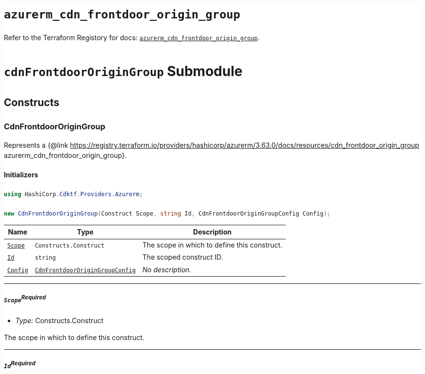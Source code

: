 # `azurerm_cdn_frontdoor_origin_group`

Refer to the Terraform Registory for docs: [`azurerm_cdn_frontdoor_origin_group`](https://registry.terraform.io/providers/hashicorp/azurerm/3.63.0/docs/resources/cdn_frontdoor_origin_group).

# `cdnFrontdoorOriginGroup` Submodule <a name="`cdnFrontdoorOriginGroup` Submodule" id="@cdktf/provider-azurerm.cdnFrontdoorOriginGroup"></a>

## Constructs <a name="Constructs" id="Constructs"></a>

### CdnFrontdoorOriginGroup <a name="CdnFrontdoorOriginGroup" id="@cdktf/provider-azurerm.cdnFrontdoorOriginGroup.CdnFrontdoorOriginGroup"></a>

Represents a {@link https://registry.terraform.io/providers/hashicorp/azurerm/3.63.0/docs/resources/cdn_frontdoor_origin_group azurerm_cdn_frontdoor_origin_group}.

#### Initializers <a name="Initializers" id="@cdktf/provider-azurerm.cdnFrontdoorOriginGroup.CdnFrontdoorOriginGroup.Initializer"></a>

```csharp
using HashiCorp.Cdktf.Providers.Azurerm;

new CdnFrontdoorOriginGroup(Construct Scope, string Id, CdnFrontdoorOriginGroupConfig Config);
```

| **Name** | **Type** | **Description** |
| --- | --- | --- |
| <code><a href="#@cdktf/provider-azurerm.cdnFrontdoorOriginGroup.CdnFrontdoorOriginGroup.Initializer.parameter.scope">Scope</a></code> | <code>Constructs.Construct</code> | The scope in which to define this construct. |
| <code><a href="#@cdktf/provider-azurerm.cdnFrontdoorOriginGroup.CdnFrontdoorOriginGroup.Initializer.parameter.id">Id</a></code> | <code>string</code> | The scoped construct ID. |
| <code><a href="#@cdktf/provider-azurerm.cdnFrontdoorOriginGroup.CdnFrontdoorOriginGroup.Initializer.parameter.config">Config</a></code> | <code><a href="#@cdktf/provider-azurerm.cdnFrontdoorOriginGroup.CdnFrontdoorOriginGroupConfig">CdnFrontdoorOriginGroupConfig</a></code> | *No description.* |

---

##### `Scope`<sup>Required</sup> <a name="Scope" id="@cdktf/provider-azurerm.cdnFrontdoorOriginGroup.CdnFrontdoorOriginGroup.Initializer.parameter.scope"></a>

- *Type:* Constructs.Construct

The scope in which to define this construct.

---

##### `Id`<sup>Required</sup> <a name="Id" id="@cdktf/provider-azurerm.cdnFrontdoorOriginGroup.CdnFrontdoorOriginGroup.Initializer.parameter.id"></a>
